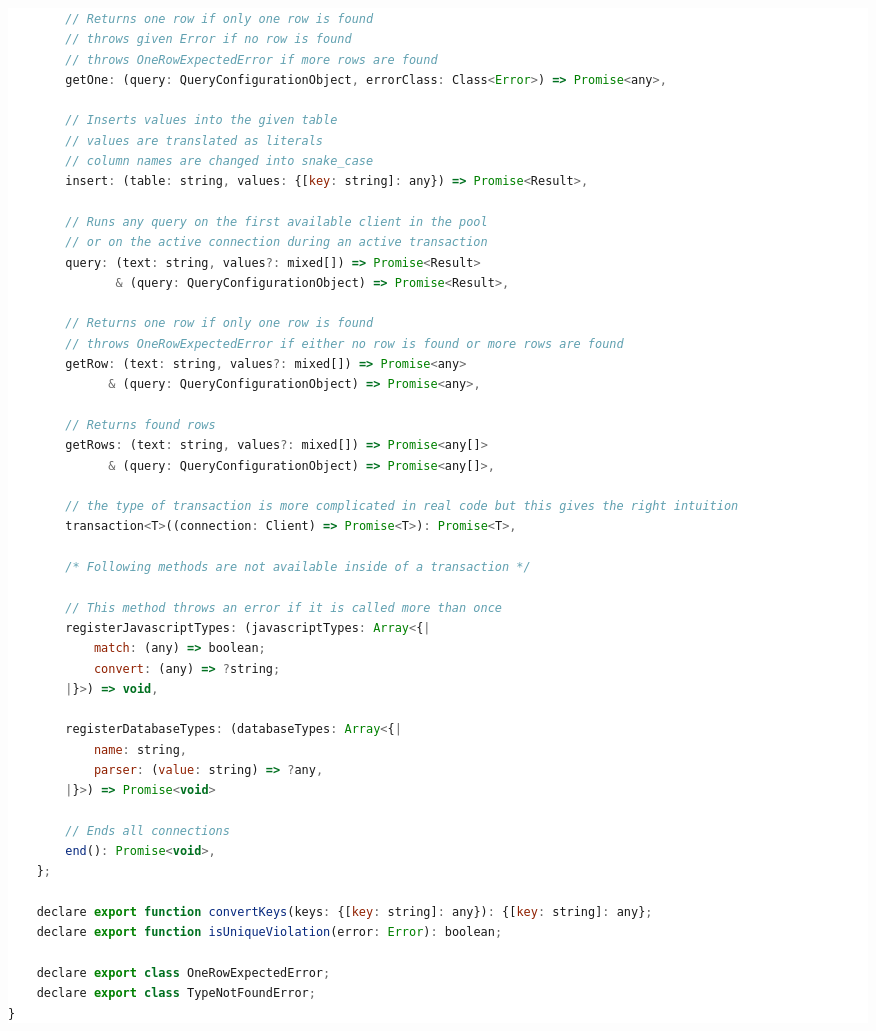 ```javascript
        // Returns one row if only one row is found
        // throws given Error if no row is found
        // throws OneRowExpectedError if more rows are found
        getOne: (query: QueryConfigurationObject, errorClass: Class<Error>) => Promise<any>,

        // Inserts values into the given table
        // values are translated as literals
        // column names are changed into snake_case
        insert: (table: string, values: {[key: string]: any}) => Promise<Result>,

        // Runs any query on the first available client in the pool
        // or on the active connection during an active transaction
        query: (text: string, values?: mixed[]) => Promise<Result>
               & (query: QueryConfigurationObject) => Promise<Result>,

        // Returns one row if only one row is found
        // throws OneRowExpectedError if either no row is found or more rows are found
        getRow: (text: string, values?: mixed[]) => Promise<any>
              & (query: QueryConfigurationObject) => Promise<any>,

        // Returns found rows
        getRows: (text: string, values?: mixed[]) => Promise<any[]>
              & (query: QueryConfigurationObject) => Promise<any[]>,

        // the type of transaction is more complicated in real code but this gives the right intuition
        transaction<T>((connection: Client) => Promise<T>): Promise<T>,

        /* Following methods are not available inside of a transaction */

        // This method throws an error if it is called more than once
        registerJavascriptTypes: (javascriptTypes: Array<{|
            match: (any) => boolean;
            convert: (any) => ?string;
        |}>) => void,

        registerDatabaseTypes: (databaseTypes: Array<{|
            name: string,
            parser: (value: string) => ?any,
        |}>) => Promise<void>

        // Ends all connections
        end(): Promise<void>,
    };

    declare export function convertKeys(keys: {[key: string]: any}): {[key: string]: any};
    declare export function isUniqueViolation(error: Error): boolean;

    declare export class OneRowExpectedError;
    declare export class TypeNotFoundError;
}
```
